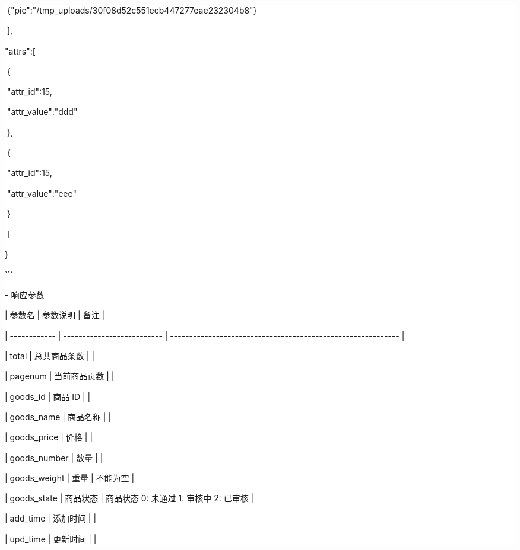 ​    {"pic":"/tmp_uploads/30f08d52c551ecb447277eae232304b8"}

​    ],

  "attrs":[

​    {

​      "attr_id":15,

​      "attr_value":"ddd"

​    },

​    {

​      "attr_id":15,

​      "attr_value":"eee"

​    }

​    ]

}

\```



\- 响应参数



| 参数名       | 参数说明                   | 备注                                                         |

| ------------ | -------------------------- | ------------------------------------------------------------ |

| total        | 总共商品条数               |                                                              |

| pagenum      | 当前商品页数               |                                                              |

| goods_id     | 商品 ID                    |                                                              |

| goods_name   | 商品名称                   |                                                              |

| goods_price  | 价格                       |                                                              |

| goods_number | 数量                       |                                                              |

| goods_weight | 重量                       | 不能为空                                                     |

| goods_state  | 商品状态                   | 商品状态 0: 未通过 1: 审核中 2: 已审核                       |

| add_time     | 添加时间                   |                                                              |

| upd_time     | 更新时间                   |                                                              |
